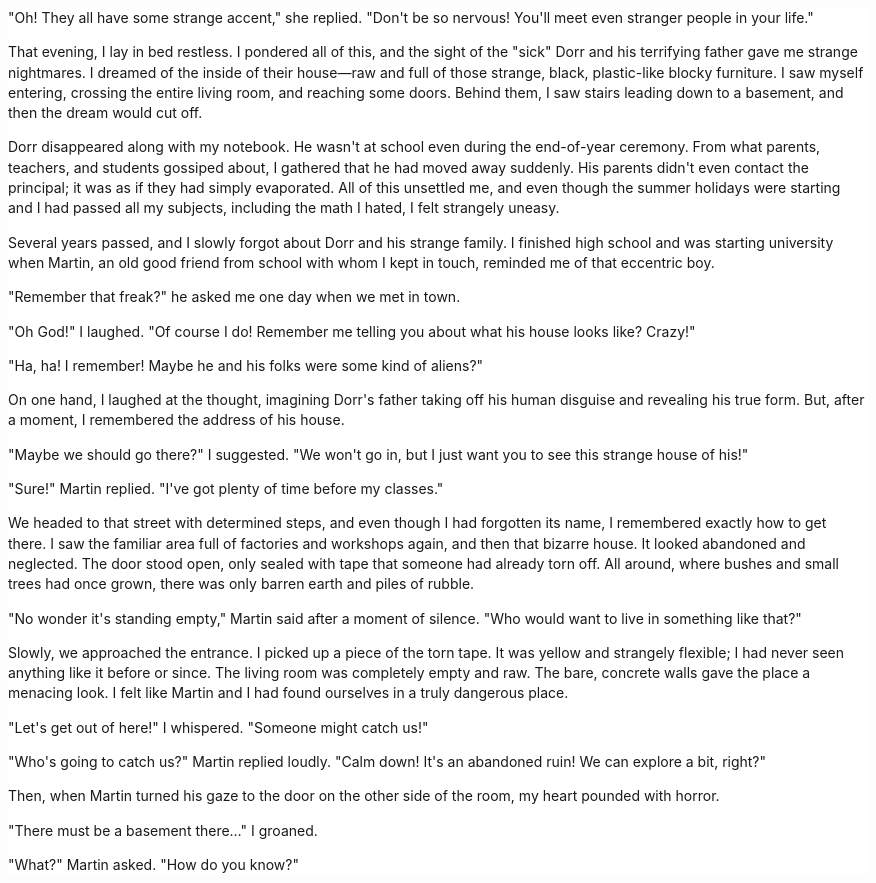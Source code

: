 "Oh! They all have some strange accent," she replied. "Don't be so nervous! You'll meet even stranger people in your life."

That evening, I lay in bed restless. I pondered all of this, and the sight of the "sick" Dorr and his terrifying father gave me strange nightmares. I dreamed of the inside of their house—raw and full of those strange, black, plastic-like blocky furniture. I saw myself entering, crossing the entire living room, and reaching some doors. Behind them, I saw stairs leading down to a basement, and then the dream would cut off.

Dorr disappeared along with my notebook. He wasn't at school even during the end-of-year ceremony. From what parents, teachers, and students gossiped about, I gathered that he had moved away suddenly. His parents didn't even contact the principal; it was as if they had simply evaporated. All of this unsettled me, and even though the summer holidays were starting and I had passed all my subjects, including the math I hated, I felt strangely uneasy.

Several years passed, and I slowly forgot about Dorr and his strange family. I finished high school and was starting university when Martin, an old good friend from school with whom I kept in touch, reminded me of that eccentric boy.

"Remember that freak?" he asked me one day when we met in town.

"Oh God!" I laughed. "Of course I do! Remember me telling you about what his house looks like? Crazy!"

"Ha, ha! I remember! Maybe he and his folks were some kind of aliens?"

On one hand, I laughed at the thought, imagining Dorr's father taking off his human disguise and revealing his true form. But, after a moment, I remembered the address of his house.

"Maybe we should go there?" I suggested. "We won't go in, but I just want you to see this strange house of his!"

"Sure!" Martin replied. "I've got plenty of time before my classes."

We headed to that street with determined steps, and even though I had forgotten its name, I remembered exactly how to get there. I saw the familiar area full of factories and workshops again, and then that bizarre house. It looked abandoned and neglected. The door stood open, only sealed with tape that someone had already torn off. All around, where bushes and small trees had once grown, there was only barren earth and piles of rubble.

"No wonder it's standing empty," Martin said after a moment of silence. "Who would want to live in something like that?"

Slowly, we approached the entrance. I picked up a piece of the torn tape. It was yellow and strangely flexible; I had never seen anything like it before or since. The living room was completely empty and raw. The bare, concrete walls gave the place a menacing look. I felt like Martin and I had found ourselves in a truly dangerous place.

"Let's get out of here!" I whispered. "Someone might catch us!"

"Who's going to catch us?" Martin replied loudly. "Calm down! It's an abandoned ruin! We can explore a bit, right?"

Then, when Martin turned his gaze to the door on the other side of the room, my heart pounded with horror.

"There must be a basement there…" I groaned.

"What?" Martin asked. "How do you know?"
